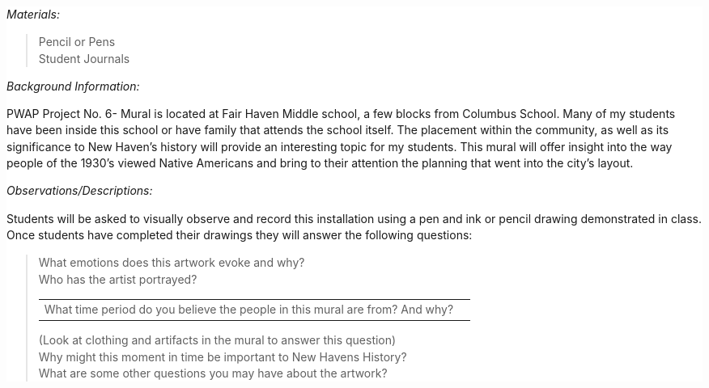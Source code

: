 </dt>
</dt>
</dt>
</dl>
</blockquote>
<p>
<i>
Materials:
</i>
</p>
<blockquote>
<dl>
<dt>
Pencil or Pens
<dt>
Student Journals
</dt>
</dt>
</dl>
</blockquote>
<p>
<i>
Background Information:
</i>
</p>
<p>
PWAP Project No. 6- Mural is located at Fair Haven Middle school, a few blocks from Columbus School.  Many of my students have been inside this school or have family that attends the school itself. The placement within the community, as well as its significance to New Haven’s history will provide an interesting topic for my students. This mural will offer insight into the way people of the 1930’s viewed Native Americans and bring to their attention the planning that went into the city’s layout.
</p>
<p>
<i>
Observations/Descriptions:
</i>
</p>
<p>
Students will be asked to visually observe and record this installation using a pen and ink or pencil drawing demonstrated in class.  Once students have completed their drawings they will answer the following questions:
</p>
<blockquote>
<dl>
<dt>
What emotions does this artwork evoke and why?
<dt>
Who has the artist portrayed?
<table border="0">
<tr>
<td>
What time period do you believe the people in this mural are from? And why?
</td>
<td>
</td>
</tr>
</table>
<dt>
(Look at clothing and artifacts in the mural to answer this question)
<dt>
Why might this moment in time be important to New Havens History?
<dt>
What are some other questions you may have about the artwork?
<dt>